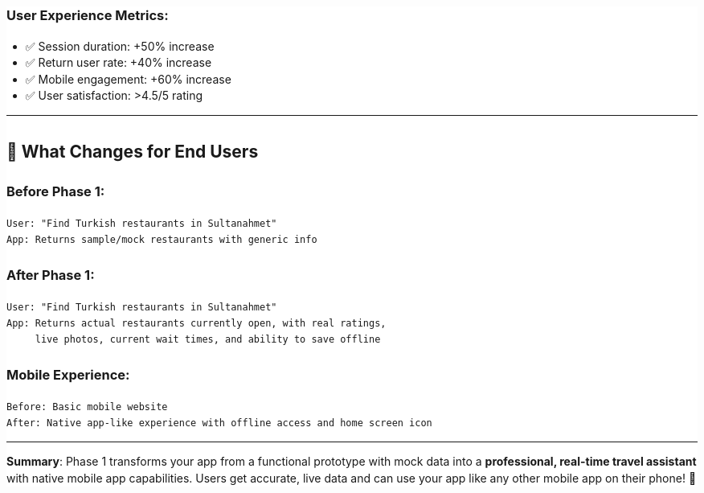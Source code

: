 ### User Experience Metrics:
- ✅ Session duration: +50% increase
- ✅ Return user rate: +40% increase
- ✅ Mobile engagement: +60% increase
- ✅ User satisfaction: >4.5/5 rating

---

## 🔄 What Changes for End Users

### Before Phase 1:
```
User: "Find Turkish restaurants in Sultanahmet"
App: Returns sample/mock restaurants with generic info
```

### After Phase 1:
```
User: "Find Turkish restaurants in Sultanahmet"  
App: Returns actual restaurants currently open, with real ratings, 
     live photos, current wait times, and ability to save offline
```

### Mobile Experience:
```
Before: Basic mobile website
After: Native app-like experience with offline access and home screen icon
```

---

**Summary**: Phase 1 transforms your app from a functional prototype with mock data into a **professional, real-time travel assistant** with native mobile app capabilities. Users get accurate, live data and can use your app like any other mobile app on their phone! 🚀
